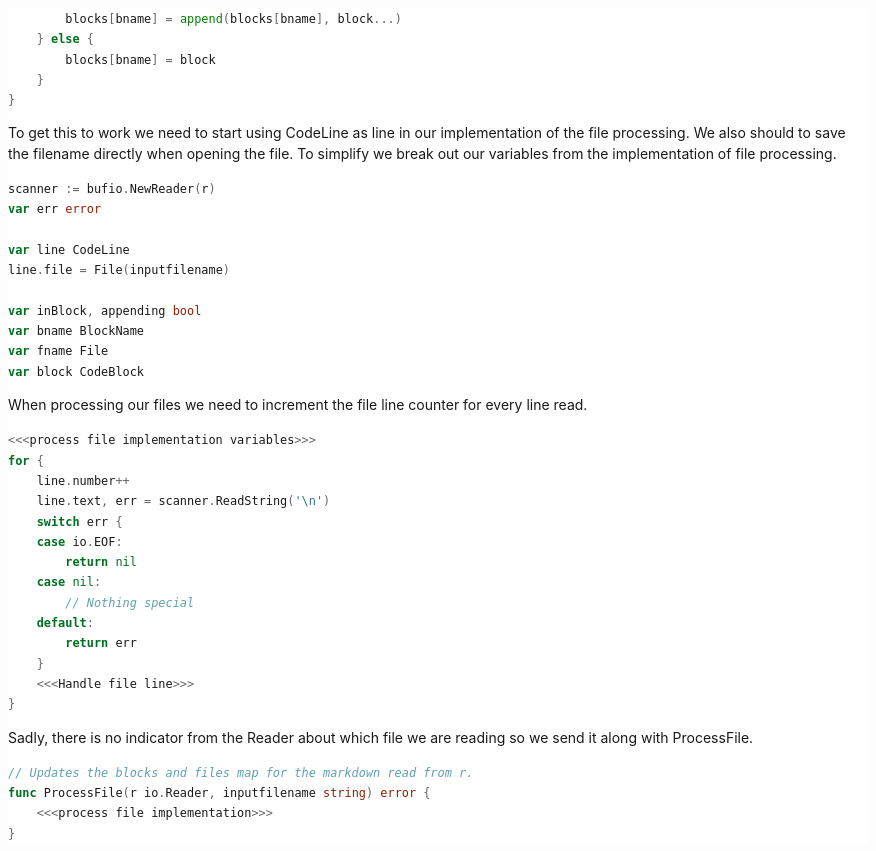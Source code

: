 ```go "Handle block ending"
		blocks[bname] = append(blocks[bname], block...)
	} else {
		blocks[bname] = block
	}
}
```

To get this to work we need to start using CodeLine as line in our
implementation of the file processing. We also should to save the filename
directly when opening the file. To simplify we break out our variables from the
implementation of file processing.

```go "process file implementation variables"
scanner := bufio.NewReader(r)
var err error

var line CodeLine
line.file = File(inputfilename)

var inBlock, appending bool
var bname BlockName
var fname File
var block CodeBlock
```

When processing our files we need to increment the file line counter for every
line read.

```go "process file implementation"
<<<process file implementation variables>>>
for {
	line.number++
	line.text, err = scanner.ReadString('\n')
	switch err {
	case io.EOF:
		return nil
	case nil:
		// Nothing special
	default:
		return err
	}
	<<<Handle file line>>>
}
```

Sadly, there is no indicator from the Reader about which file we are reading so
we send it along with ProcessFile.

```go "ProcessFile Declaration"
// Updates the blocks and files map for the markdown read from r.
func ProcessFile(r io.Reader, inputfilename string) error {
	<<<process file implementation>>>
}
```
